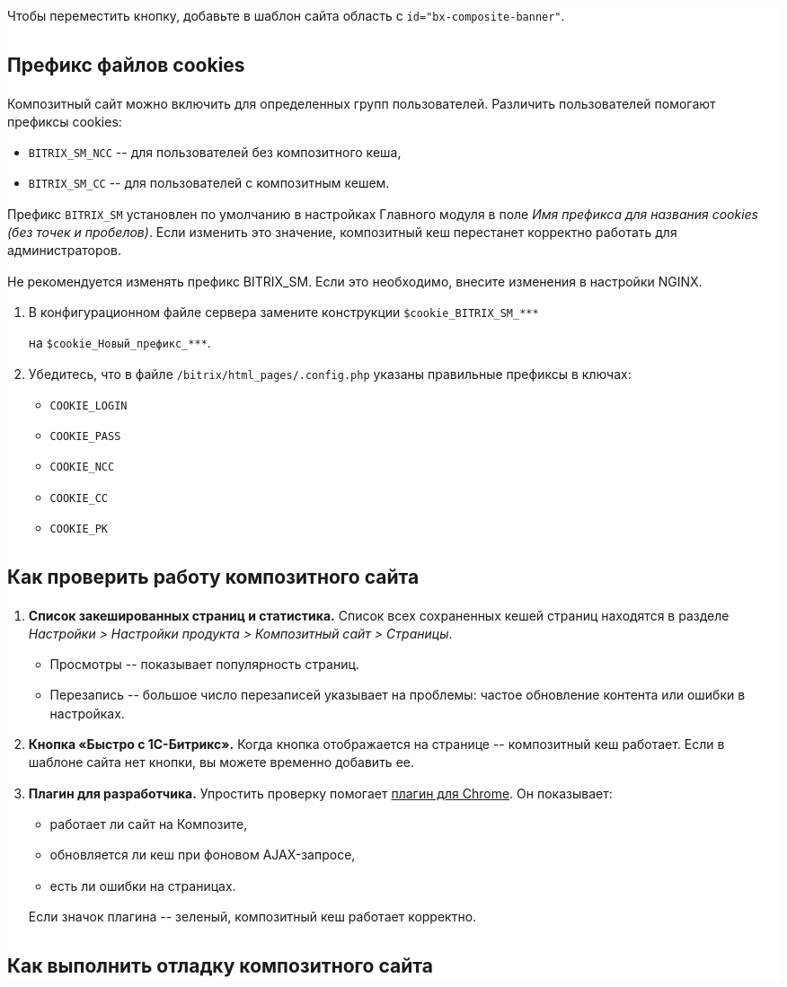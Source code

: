 Чтобы переместить кнопку, добавьте в шаблон сайта область с `id="bx-composite-banner"`.

## Префикс файлов cookies

Композитный сайт можно включить для определенных групп пользователей. Различить пользователей помогают префиксы cookies:

-  `BITRIX_SM_NCC` -- для пользователей без композитного кеша,

-  `BITRIX_SM_CC` -- для пользователей с композитным кешем.

Префикс `BITRIX_SM` установлен по умолчанию в настройках Главного модуля в поле *Имя префикса для названия cookies (без точек и пробелов)*. Если изменить это значение, композитный кеш перестанет корректно работать для администраторов.

Не рекомендуется изменять префикс BITRIX_SM. Если это необходимо, внесите изменения в настройки NGINX.

1. В конфигурационном файле сервера замените конструкции `$cookie_BITRIX_SM_***`

   на `$cookie_Новый_префикс_***`.

2. Убедитесь, что в файле `/bitrix/html_pages/.config.php` указаны правильные префиксы в ключах:

   -  `COOKIE_LOGIN`

   -  `COOKIE_PASS`

   -  `COOKIE_NCC`

   -  `COOKIE_CC`

   -  `COOKIE_PK`

## Как проверить работу композитного сайта

1. **Список закешированных страниц и статистика.** Список всех сохраненных кешей страниц находятся в разделе *Настройки > Настройки продукта > Композитный сайт > Страницы*.

   -  Просмотры -- показывает популярность страниц.

   -  Перезапись -- большое число перезаписей указывает на проблемы: частое обновление контента или ошибки в настройках.

2. **Кнопка «Быстро с 1С-Битрикс».** Когда кнопка отображается на странице -- композитный кеш работает. Если в шаблоне сайта нет кнопки, вы можете временно добавить ее.

3. **Плагин для разработчика.** Упростить проверку помогает [плагин для Chrome](https://chrome.google.com/webstore/detail/bitrix-composite-notifier/bhjmmlcdfdcdloebidhnlgoabjpbfjbk). Он показывает:

   -  работает ли сайт на Композите,

   -  обновляется ли кеш при фоновом AJAX-запросе,

   -  есть ли ошибки на страницах.

   Если значок плагина -- зеленый, композитный кеш работает корректно.

## Как выполнить отладку композитного сайта
